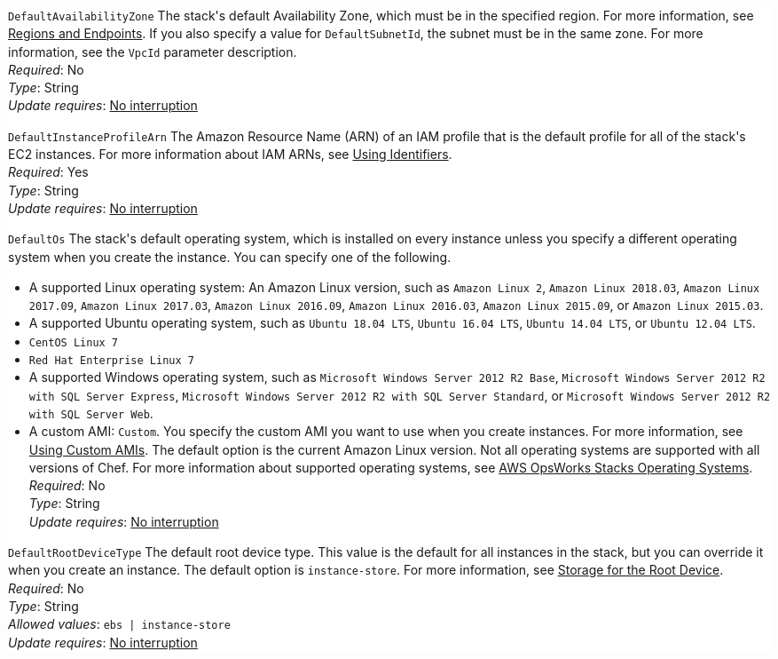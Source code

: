 `DefaultAvailabilityZone` <a name="cfn-opsworks-stack-defaultaz"></a>
The stack's default Availability Zone, which must be in the specified region\. For more information, see [Regions and Endpoints](https://docs.aws.amazon.com/general/latest/gr/rande.html)\. If you also specify a value for `DefaultSubnetId`, the subnet must be in the same zone\. For more information, see the `VpcId` parameter description\.  
_Required_: No  
_Type_: String  
_Update requires_: [No interruption](https://docs.aws.amazon.com/AWSCloudFormation/latest/UserGuide/using-cfn-updating-stacks-update-behaviors.html#update-no-interrupt)

`DefaultInstanceProfileArn` <a name="cfn-opsworks-stack-defaultinstanceprof"></a>
The Amazon Resource Name \(ARN\) of an IAM profile that is the default profile for all of the stack's EC2 instances\. For more information about IAM ARNs, see [Using Identifiers](https://docs.aws.amazon.com/IAM/latest/UserGuide/Using_Identifiers.html)\.  
_Required_: Yes  
_Type_: String  
_Update requires_: [No interruption](https://docs.aws.amazon.com/AWSCloudFormation/latest/UserGuide/using-cfn-updating-stacks-update-behaviors.html#update-no-interrupt)

`DefaultOs` <a name="cfn-opsworks-stack-defaultos"></a>
The stack's default operating system, which is installed on every instance unless you specify a different operating system when you create the instance\. You can specify one of the following\.

- A supported Linux operating system: An Amazon Linux version, such as `Amazon Linux 2`, `Amazon Linux 2018.03`, `Amazon Linux 2017.09`, `Amazon Linux 2017.03`, `Amazon Linux 2016.09`, `Amazon Linux 2016.03`, `Amazon Linux 2015.09`, or `Amazon Linux 2015.03`\.
- A supported Ubuntu operating system, such as `Ubuntu 18.04 LTS`, `Ubuntu 16.04 LTS`, `Ubuntu 14.04 LTS`, or `Ubuntu 12.04 LTS`\.
- `CentOS Linux 7`
- `Red Hat Enterprise Linux 7`
- A supported Windows operating system, such as `Microsoft Windows Server 2012 R2 Base`, `Microsoft Windows Server 2012 R2 with SQL Server Express`, `Microsoft Windows Server 2012 R2 with SQL Server Standard`, or `Microsoft Windows Server 2012 R2 with SQL Server Web`\.
- A custom AMI: `Custom`\. You specify the custom AMI you want to use when you create instances\. For more information, see [ Using Custom AMIs](https://docs.aws.amazon.com/opsworks/latest/userguide/workinginstances-custom-ami.html)\.
  The default option is the current Amazon Linux version\. Not all operating systems are supported with all versions of Chef\. For more information about supported operating systems, see [AWS OpsWorks Stacks Operating Systems](https://docs.aws.amazon.com/opsworks/latest/userguide/workinginstances-os.html)\.  
  _Required_: No  
  _Type_: String  
  _Update requires_: [No interruption](https://docs.aws.amazon.com/AWSCloudFormation/latest/UserGuide/using-cfn-updating-stacks-update-behaviors.html#update-no-interrupt)

`DefaultRootDeviceType` <a name="cfn-opsworks-stack-defaultrootdevicetype"></a>
The default root device type\. This value is the default for all instances in the stack, but you can override it when you create an instance\. The default option is `instance-store`\. For more information, see [Storage for the Root Device](https://docs.aws.amazon.com/AWSEC2/latest/UserGuide/ComponentsAMIs.html#storage-for-the-root-device)\.  
_Required_: No  
_Type_: String  
_Allowed values_: `ebs | instance-store`  
_Update requires_: [No interruption](https://docs.aws.amazon.com/AWSCloudFormation/latest/UserGuide/using-cfn-updating-stacks-update-behaviors.html#update-no-interrupt)
